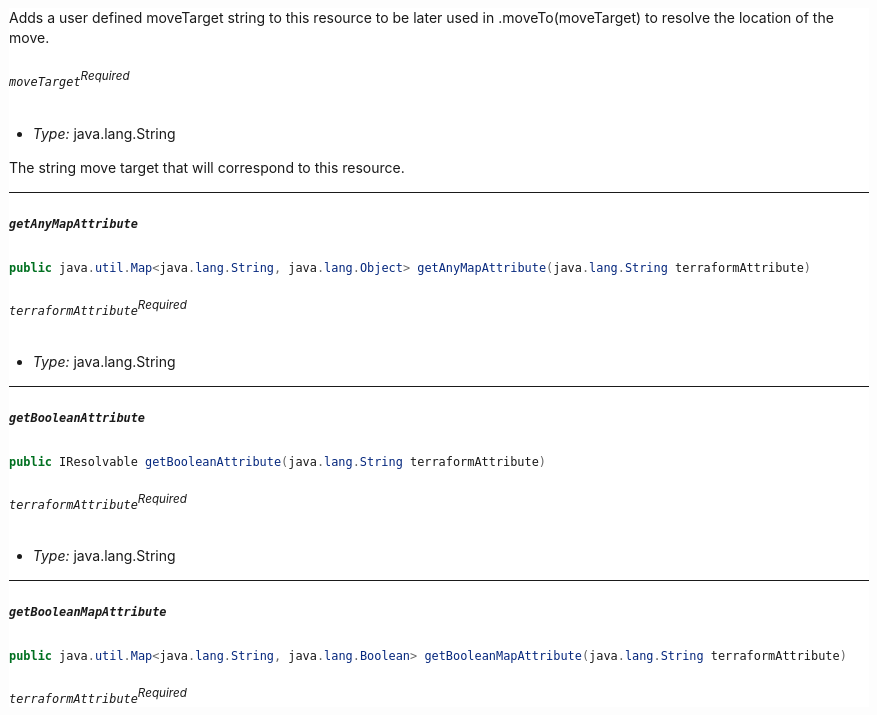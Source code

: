 Adds a user defined moveTarget string to this resource to be later used in .moveTo(moveTarget) to resolve the location of the move.

###### `moveTarget`<sup>Required</sup> <a name="moveTarget" id="@cdktf/provider-opentelekomcloud.vbsBackupShareV2.VbsBackupShareV2.addMoveTarget.parameter.moveTarget"></a>

- *Type:* java.lang.String

The string move target that will correspond to this resource.

---

##### `getAnyMapAttribute` <a name="getAnyMapAttribute" id="@cdktf/provider-opentelekomcloud.vbsBackupShareV2.VbsBackupShareV2.getAnyMapAttribute"></a>

```java
public java.util.Map<java.lang.String, java.lang.Object> getAnyMapAttribute(java.lang.String terraformAttribute)
```

###### `terraformAttribute`<sup>Required</sup> <a name="terraformAttribute" id="@cdktf/provider-opentelekomcloud.vbsBackupShareV2.VbsBackupShareV2.getAnyMapAttribute.parameter.terraformAttribute"></a>

- *Type:* java.lang.String

---

##### `getBooleanAttribute` <a name="getBooleanAttribute" id="@cdktf/provider-opentelekomcloud.vbsBackupShareV2.VbsBackupShareV2.getBooleanAttribute"></a>

```java
public IResolvable getBooleanAttribute(java.lang.String terraformAttribute)
```

###### `terraformAttribute`<sup>Required</sup> <a name="terraformAttribute" id="@cdktf/provider-opentelekomcloud.vbsBackupShareV2.VbsBackupShareV2.getBooleanAttribute.parameter.terraformAttribute"></a>

- *Type:* java.lang.String

---

##### `getBooleanMapAttribute` <a name="getBooleanMapAttribute" id="@cdktf/provider-opentelekomcloud.vbsBackupShareV2.VbsBackupShareV2.getBooleanMapAttribute"></a>

```java
public java.util.Map<java.lang.String, java.lang.Boolean> getBooleanMapAttribute(java.lang.String terraformAttribute)
```

###### `terraformAttribute`<sup>Required</sup> <a name="terraformAttribute" id="@cdktf/provider-opentelekomcloud.vbsBackupShareV2.VbsBackupShareV2.getBooleanMapAttribute.parameter.terraformAttribute"></a>
